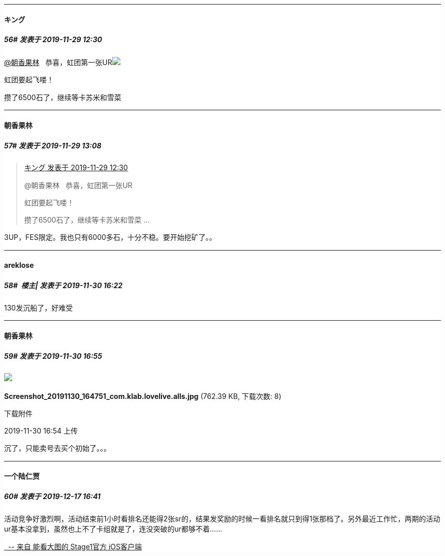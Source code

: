 *****

####  キング  
##### 56#       发表于 2019-11-29 12:30

[@朝香果林](https://bbs.saraba1st.com/2b/home.php?mod=space&amp;uid=521432)   恭喜，虹团第一张UR<img src="https://static.saraba1st.com/image/smiley/face2017/072.png" referrerpolicy="no-referrer">

虹团要起飞喽！

攒了6500石了，继续等卡苏米和雪菜

*****

####  朝香果林  
##### 57#       发表于 2019-11-29 13:08

<blockquote><a href="httphttps://bbs.saraba1st.com/2b/forum.php?mod=redirect&amp;goto=findpost&amp;pid=45656508&amp;ptid=1857234" target="_blank">キング 发表于 2019-11-29 12:30</a>

@朝香果林   恭喜，虹团第一张UR

虹团要起飞喽！

攒了6500石了，继续等卡苏米和雪菜 ...</blockquote>
3UP，FES限定。我也只有6000多石，十分不稳。要开始挖矿了。。

*****

####  areklose  
##### 58#         楼主| 发表于 2019-11-30 16:22

130发沉船了，好难受

*****

####  朝香果林  
##### 59#       发表于 2019-11-30 16:55

<img src="https://img.saraba1st.com/forum/201911/30/165446agoocefl8cidar19.jpg" referrerpolicy="no-referrer">

<strong>Screenshot_20191130_164751_com.klab.lovelive.alls.jpg</strong> (762.39 KB, 下载次数: 8)

下载附件

2019-11-30 16:54 上传

沉了，只能卖号去买个初始了。。。

*****

####  一个陆仁贾  
##### 60#       发表于 2019-12-17 16:41

活动竞争好激烈啊，活动结束前1小时看排名还能得2张sr的，结果发奖励的时候一看排名就只到得1张那档了。另外最近工作忙，两期的活动ur基本没拿到，虽然也上不了卡组就是了，连没突破的ur都够不着……

[  -- 来自 能看大图的 Stage1官方 iOS客户端](https://itunes.apple.com/fi/app/saraba1st/id1221237470?mt=8)
